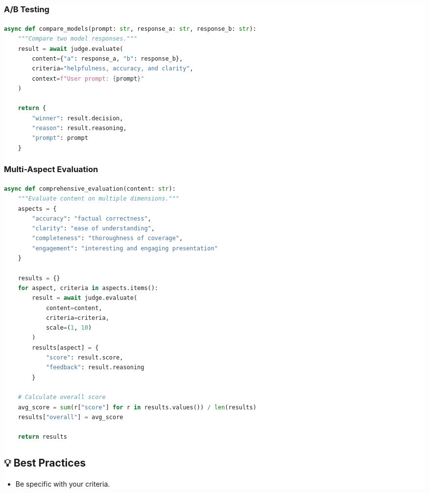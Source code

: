 ### A/B Testing

```python
async def compare_models(prompt: str, response_a: str, response_b: str):
    """Compare two model responses."""
    result = await judge.evaluate(
        content={"a": response_a, "b": response_b},
        criteria="helpfulness, accuracy, and clarity",
        context=f"User prompt: {prompt}"
    )
    
    return {
        "winner": result.decision,
        "reason": result.reasoning,
        "prompt": prompt
    }
```

### Multi-Aspect Evaluation

```python
async def comprehensive_evaluation(content: str):
    """Evaluate content on multiple dimensions."""
    aspects = {
        "accuracy": "factual correctness",
        "clarity": "ease of understanding",
        "completeness": "thoroughness of coverage",
        "engagement": "interesting and engaging presentation"
    }
    
    results = {}
    for aspect, criteria in aspects.items():
        result = await judge.evaluate(
            content=content,
            criteria=criteria,
            scale=(1, 10)
        )
        results[aspect] = {
            "score": result.score,
            "feedback": result.reasoning
        }
    
    # Calculate overall score
    avg_score = sum(r["score"] for r in results.values()) / len(results)
    results["overall"] = avg_score
    
    return results
```

## 💡 Best Practices

- Be specific with your criteria.
